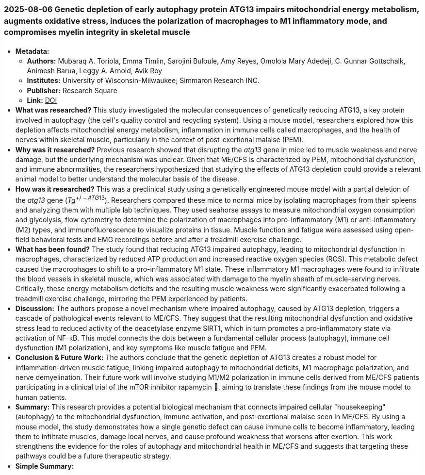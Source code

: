 ### 2025-08-06 Genetic depletion of early autophagy protein ATG13 impairs mitochondrial energy metabolism, augments oxidative stress, induces the polarization of macrophages to M1 inflammatory mode, and compromises myelin integrity in skeletal muscle

- **Metadata:**
    - **Authors:** Mubaraq A. Toriola, Emma Timlin, Sarojini Bulbule, Amy Reyes, Omolola Mary Adedeji, C. Gunnar Gottschalk, Animesh Barua, Leggy A. Arnold, Avik Roy
    - **Institutes:** University of Wisconsin-Milwaukee; Simmaron Research INC.
    - **Publisher:** Research Square
    - **Link:** [DOI](https://doi.org/10.21203/rs.3.rs-7189456/v1)
- **What was researched?**
This study investigated the molecular consequences of genetically reducing ATG13, a key protein involved in autophagy (the cell's quality control and recycling system). Using a mouse model, researchers explored how this depletion affects mitochondrial energy metabolism, inflammation in immune cells called macrophages, and the health of nerves within skeletal muscle, particularly in the context of post-exertional malaise (PEM).
- **Why was it researched?**
Previous research showed that disrupting the *atg13* gene in mice led to muscle weakness and nerve damage, but the underlying mechanism was unclear. Given that ME/CFS is characterized by PEM, mitochondrial dysfunction, and immune abnormalities, the researchers hypothesized that studying the effects of ATG13 depletion could provide a relevant animal model to better understand the molecular basis of the disease.
- **How was it researched?**
This was a preclinical study using a genetically engineered mouse model with a partial deletion of the *atg13* gene ($Tg^{+/-ATG13}$). Researchers compared these mice to normal mice by isolating macrophages from their spleens and analyzing them with multiple lab techniques. They used seahorse assays to measure mitochondrial oxygen consumption and glycolysis, flow cytometry to determine the polarization of macrophages into pro-inflammatory (M1) or anti-inflammatory (M2) types, and immunofluorescence to visualize proteins in tissue. Muscle function and fatigue were assessed using open-field behavioral tests and EMG recordings before and after a treadmill exercise challenge.
- **What has been found?**
The study found that reducing ATG13 impaired autophagy, leading to mitochondrial dysfunction in macrophages, characterized by reduced ATP production and increased reactive oxygen species (ROS). This metabolic defect caused the macrophages to shift to a pro-inflammatory M1 state. These inflammatory M1 macrophages were found to infiltrate the blood vessels in skeletal muscle, which was associated with damage to the myelin sheath of muscle-serving nerves. Critically, these energy metabolism deficits and the resulting muscle weakness were significantly exacerbated following a treadmill exercise challenge, mirroring the PEM experienced by patients.
- **Discussion:**
The authors propose a novel mechanism where impaired autophagy, caused by ATG13 depletion, triggers a cascade of pathological events relevant to ME/CFS. They suggest that the resulting mitochondrial dysfunction and oxidative stress lead to reduced activity of the deacetylase enzyme SIRT1, which in turn promotes a pro-inflammatory state via activation of NF-κB. This model connects the dots between a fundamental cellular process (autophagy), immune cell dysfunction (M1 polarization), and key symptoms like muscle fatigue and PEM.
- **Conclusion & Future Work:**
The authors conclude that the genetic depletion of ATG13 creates a robust model for inflammation-driven muscle fatigue, linking impaired autophagy to mitochondrial deficits, M1 macrophage polarization, and nerve demyelination. Their future work will involve studying M1/M2 polarization in immune cells derived from ME/CFS patients participating in a clinical trial of the mTOR inhibitor rapamycin 💊, aiming to translate these findings from the mouse model to human patients.
- **Summary:**
This research provides a potential biological mechanism that connects impaired cellular "housekeeping" (autophagy) to the mitochondrial dysfunction, immune activation, and post-exertional malaise seen in ME/CFS. By using a mouse model, the study demonstrates how a single genetic defect can cause immune cells to become inflammatory, leading them to infiltrate muscles, damage local nerves, and cause profound weakness that worsens after exertion. This work strengthens the evidence for the roles of autophagy and mitochondrial health in ME/CFS and suggests that targeting these pathways could be a future therapeutic strategy.
- **Simple Summary:**